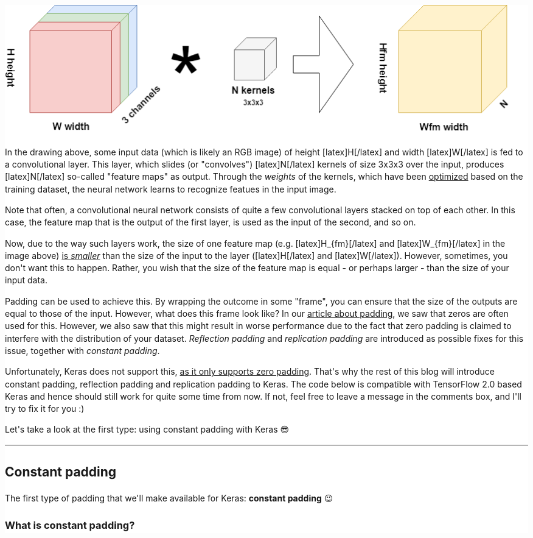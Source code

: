 [![](images/CNN-1.png)](https://www.machinecurve.com/wp-content/uploads/2019/09/CNN-1.png)

In the drawing above, some input data (which is likely an RGB image) of height \[latex\]H\[/latex\] and width \[latex\]W\[/latex\] is fed to a convolutional layer. This layer, which slides (or "convolves") \[latex\]N\[/latex\] kernels of size 3x3x3 over the input, produces \[latex\]N\[/latex\] so-called "feature maps" as output. Through the _weights_ of the kernels, which have been [optimized](https://www.machinecurve.com/index.php/2019/10/24/gradient-descent-and-its-variants/) based on the training dataset, the neural network learns to recognize featues in the input image.

Note that often, a convolutional neural network consists of quite a few convolutional layers stacked on top of each other. In this case, the feature map that is the output of the first layer, is used as the input of the second, and so on.

Now, due to the way such layers work, the size of one feature map (e.g. \[latex\]H\_{fm}\[/latex\] and \[latex\]W\_{fm}\[/latex\] in the image above) [is _smaller_](https://www.machinecurve.com/index.php/2020/02/07/what-is-padding-in-a-neural-network/#conv-layers-might-induce-spatial-hierarchy) than the size of the input to the layer (\[latex\]H\[/latex\] and \[latex\]W\[/latex\]). However, sometimes, you don't want this to happen. Rather, you wish that the size of the feature map is equal - or perhaps larger - than the size of your input data.

Padding can be used to achieve this. By wrapping the outcome in some "frame", you can ensure that the size of the outputs are equal to those of the input. However, what does this frame look like? In our [article about padding](https://www.machinecurve.com/index.php/2020/02/07/what-is-padding-in-a-neural-network/), we saw that zeros are often used for this. However, we also saw that this might result in worse performance due to the fact that zero padding is claimed to interfere with the distribution of your dataset. _Reflection padding_ and _replication padding_ are introduced as possible fixes for this issue, together with _constant padding_.

Unfortunately, Keras does not support this, [as it only supports zero padding](https://www.machinecurve.com/index.php/2020/02/08/how-to-use-padding-with-keras/). That's why the rest of this blog will introduce constant padding, reflection padding and replication padding to Keras. The code below is compatible with TensorFlow 2.0 based Keras and hence should still work for quite some time from now. If not, feel free to leave a message in the comments box, and I'll try to fix it for you :)

Let's take a look at the first type: using constant padding with Keras 😎

* * *

## Constant padding

The first type of padding that we'll make available for Keras: **constant padding** 😉

### What is constant padding?
